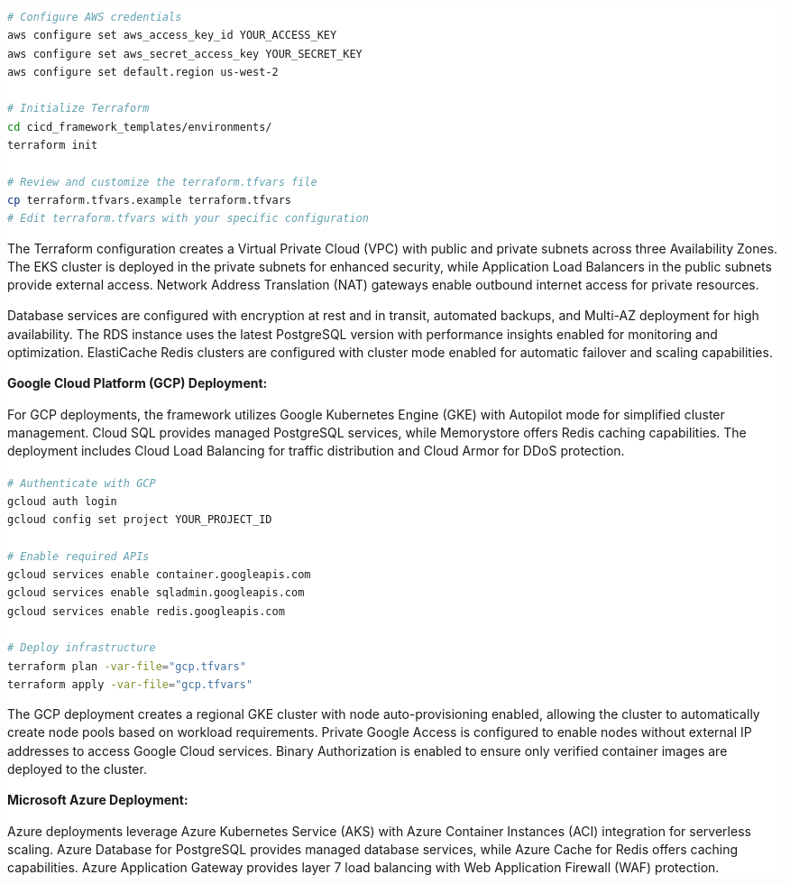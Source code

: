 ```bash
# Configure AWS credentials
aws configure set aws_access_key_id YOUR_ACCESS_KEY
aws configure set aws_secret_access_key YOUR_SECRET_KEY
aws configure set default.region us-west-2

# Initialize Terraform
cd cicd_framework_templates/environments/
terraform init

# Review and customize the terraform.tfvars file
cp terraform.tfvars.example terraform.tfvars
# Edit terraform.tfvars with your specific configuration
```

The Terraform configuration creates a Virtual Private Cloud (VPC) with public and private subnets across three Availability Zones. The EKS cluster is deployed in the private subnets for enhanced security, while Application Load Balancers in the public subnets provide external access. Network Address Translation (NAT) gateways enable outbound internet access for private resources.

Database services are configured with encryption at rest and in transit, automated backups, and Multi-AZ deployment for high availability. The RDS instance uses the latest PostgreSQL version with performance insights enabled for monitoring and optimization. ElastiCache Redis clusters are configured with cluster mode enabled for automatic failover and scaling capabilities.

**Google Cloud Platform (GCP) Deployment:**

For GCP deployments, the framework utilizes Google Kubernetes Engine (GKE) with Autopilot mode for simplified cluster management. Cloud SQL provides managed PostgreSQL services, while Memorystore offers Redis caching capabilities. The deployment includes Cloud Load Balancing for traffic distribution and Cloud Armor for DDoS protection.

```bash
# Authenticate with GCP
gcloud auth login
gcloud config set project YOUR_PROJECT_ID

# Enable required APIs
gcloud services enable container.googleapis.com
gcloud services enable sqladmin.googleapis.com
gcloud services enable redis.googleapis.com

# Deploy infrastructure
terraform plan -var-file="gcp.tfvars"
terraform apply -var-file="gcp.tfvars"
```

The GCP deployment creates a regional GKE cluster with node auto-provisioning enabled, allowing the cluster to automatically create node pools based on workload requirements. Private Google Access is configured to enable nodes without external IP addresses to access Google Cloud services. Binary Authorization is enabled to ensure only verified container images are deployed to the cluster.

**Microsoft Azure Deployment:**

Azure deployments leverage Azure Kubernetes Service (AKS) with Azure Container Instances (ACI) integration for serverless scaling. Azure Database for PostgreSQL provides managed database services, while Azure Cache for Redis offers caching capabilities. Azure Application Gateway provides layer 7 load balancing with Web Application Firewall (WAF) protection.
